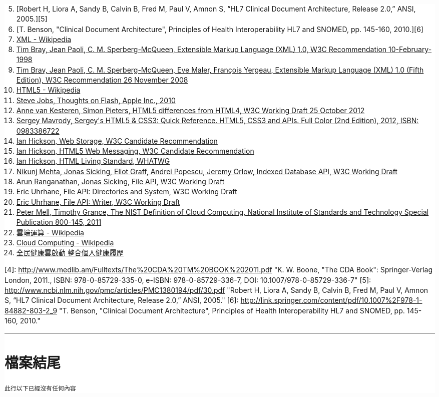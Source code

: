 5. [Robert H, Liora A, Sandy B, Calvin B, Fred M, Paul V, Amnon S, “HL7 Clinical Document Architecture, Release 2.0,” ANSI, 2005.][5]
6. [T. Benson, "Clinical Document Architecture", Principles of Health Interoperability HL7 and SNOMED, pp. 145-160, 2010.][6]
7. [XML - Wikipedia][7]
8. [Tim Bray, Jean Paoli, C. M. Sperberg-McQueen, Extensible Markup Language (XML) 1.0, W3C Recommendation 10-February-1998][8]
9. [Tim Bray, Jean Paoli, C. M. Sperberg-McQueen, Eve Maler, François Yergeau, Extensible Markup Language (XML) 1.0 (Fifth Edition), W3C Recommendation 26 November 2008][9]
10. [HTML5 - Wikipedia][10]
11. [Steve Jobs, Thoughts on Flash, Apple Inc., 2010][11]
12. [Anne van Kesteren, Simon Pieters, HTML5 differences from HTML4, W3C Working Draft 25 October 2012][12]
13. [Sergey Mavrody, Sergey's HTML5 & CSS3: Quick Reference. HTML5, CSS3 and APIs. Full Color (2nd Edition), 2012, ISBN: 0983386722][13]
14. [Ian Hickson, Web Storage, W3C Candidate Recommendation][14]
15. [Ian Hickson, HTML5 Web Messaging, W3C Candidate Recommendation][15]
16. [Ian Hickson, HTML Living Standard, WHATWG][16]
17. [Nikunj Mehta, Jonas Sicking, Eliot Graff, Andrei Popescu, Jeremy Orlow, Indexed Database API, W3C Working Draft][17]
18. [Arun Ranganathan, Jonas Sicking, File API, W3C Working Draft][18]
19. [Eric Uhrhane, File API: Directories and System, W3C Working Draft][19]
20. [Eric Uhrhane, File API: Writer, W3C Working Draft][20]
21. [Peter Mell, Timothy Grance, The NIST Definition of Cloud Computing, National Institute of Standards and Technology Special Publication 800-145, 2011][21]
22. [雲端運算 - Wikipedia][22]
23. [Cloud Computing - Wikipedia][23]
24. [全民健康雲啟動 整合個人健康履歷][24]

[1]: http://zh.wikipedia.org/zh-tw/%E7%94%B5%E5%AD%90%E7%97%85%E5%8E%86 "電子病歷 - Wikipedia"
[2]: http://emr.doh.gov.tw/introduction.aspx "行政院衛生署電子病歷推動專區 - 簡介"
[3]: http://emr.doh.gov.tw/allowance.aspx "行政院衛生署電子病歷推動專區 - 歷年補助案"


[4]: http://www.medlib.am/Fulltexts/The%20CDA%20TM%20BOOK%202011.pdf "K. W. Boone, "The CDA Book": Springer-Verlag London, 2011., ISBN: 978-0-85729-335-0, e-ISBN: 978-0-85729-336-7, DOI: 10.1007/978-0-85729-336-7"
[5]: http://www.ncbi.nlm.nih.gov/pmc/articles/PMC1380194/pdf/30.pdf "Robert H, Liora A, Sandy B, Calvin B, Fred M, Paul V, Amnon S, “HL7 Clinical Document Architecture, Release 2.0,” ANSI, 2005."
[6]: http://link.springer.com/content/pdf/10.1007%2F978-1-84882-803-2_9 "T. Benson, "Clinical Document Architecture", Principles of Health Interoperability HL7 and SNOMED, pp. 145-160, 2010."


[7]: http://zh.wikipedia.org/wiki/XML "XML - Wikipedia"
[8]: http://www.w3.org/TR/1998/REC-xml-19980210 "Tim Bray, Jean Paoli, C. M. Sperberg-McQueen, Extensible Markup Language (XML) 1.0, W3C Recommendation 10-February-1998"
[9]: http://www.w3.org/TR/2008/REC-xml-20081126/ "Tim Bray, Jean Paoli, C. M. Sperberg-McQueen, Eve Maler, François Yergeau, Extensible Markup Language (XML) 1.0 (Fifth Edition), W3C Recommendation 26 November 2008"


[10]: http://zh.wikipedia.org/wiki/HTML5 "HTML5 - Wikipedia"
[11]: http://www.apple.com/hotnews/thoughts-on-flash/ "Steve Jobs, Thoughts on Flash, Apple Inc., 2010"
[12]: http://www.w3.org/TR/2012/WD-html5-diff-20121025/ "Anne van Kesteren, Simon Pieters, HTML5 differences from HTML4, W3C Working Draft 25 October 2012"
[13]: http://www.amazon.com/Sergeys-HTML5-CSS3-Quick-Reference/dp/0983386722 "Sergey Mavrody, Sergey's HTML5 & CSS3: Quick Reference. HTML5, CSS3 and APIs. Full Color (2nd Edition), 2012, ISBN: 0983386722"
[14]: http://www.w3.org/TR/2011/CR-webstorage-20111208/ "Ian Hickson, Web Storage, W3C Candidate Recommendation"
[15]: http://www.w3.org/TR/2012/CR-webmessaging-20120501/ "Ian Hickson, HTML5 Web Messaging, W3C Candidate Recommendation"
[16]: http://www.whatwg.org/specs/web-apps/current-work/multipage/ "Ian Hickson, HTML Living Standard, WHATWG"
[17]: http://www.w3.org/TR/2012/WD-IndexedDB-20120524/ "Nikunj Mehta, Jonas Sicking, Eliot Graff, Andrei Popescu, Jeremy Orlow, Indexed Database API, W3C Working Draft"
[18]: http://www.w3.org/TR/2012/WD-FileAPI-20121025/ "Arun Ranganathan, Jonas Sicking, File API, W3C Working Draft"
[19]: http://www.w3.org/TR/2012/WD-file-system-api-20120417/ "Eric Uhrhane, File API: Directories and System, W3C Working Draft"
[20]: http://www.w3.org/TR/2012/WD-file-writer-api-20120417/ "Eric Uhrhane, File API: Writer, W3C Working Draft"


[21]: http://csrc.nist.gov/publications/nistpubs/800-145/SP800-145.pdf "Peter Mell, Timothy Grance, The NIST Definition of Cloud Computing, National Institute of Standards and Technology Special Publication 800-145, 2011"
[22]: http://zh.wikipedia.org/wiki/%E9%9B%B2%E7%AB%AF%E9%81%8B%E7%AE%97 "雲端運算 - Wikipedia"
[23]: http://en.wikipedia.org/wiki/Cloud_computing "Cloud Computing - Wikipedia"


[24]: http://video.udn.com/video/Item/ItemPage.do?sno=324-233-2B3-2F3-2B3d4-233-2B3d3d3b34324-2334 "全民健康雲啟動 整合個人健康履歷"
- - - - - - - - - - - - - - - - - - - - - - - - - - - - - - - - - - - - - - - -
# 檔案結尾
	此行以下已經沒有任何內容